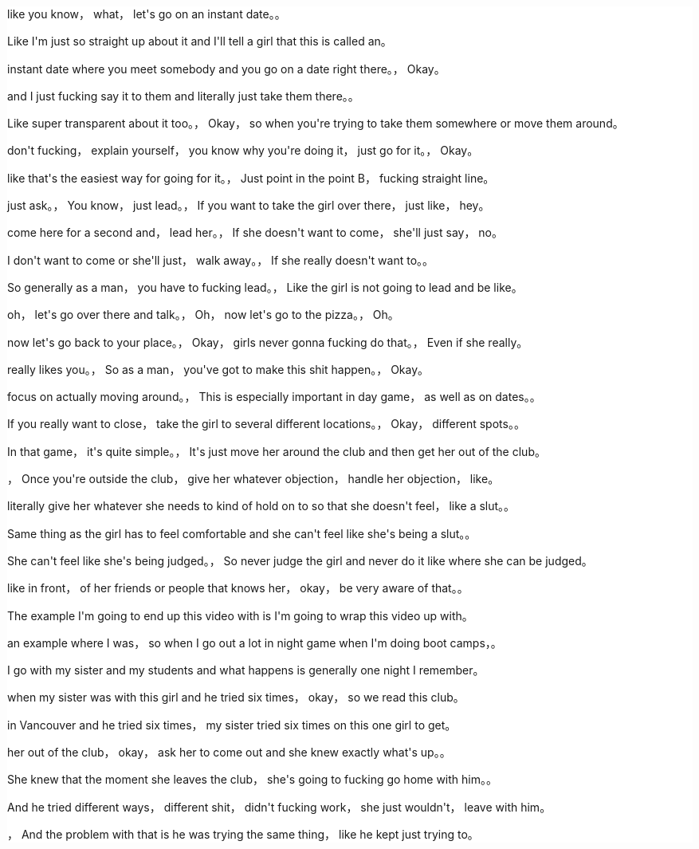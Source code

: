  like you know， what， let's go on an instant date。。

 Like I'm just so straight up about it and I'll tell a girl that this is called an。

 instant date where you meet somebody and you go on a date right there。， Okay。

 and I just fucking say it to them and literally just take them there。。

 Like super transparent about it too。， Okay， so when you're trying to take them somewhere or move them around。

 don't fucking， explain yourself， you know why you're doing it， just go for it。， Okay。

 like that's the easiest way for going for it。， Just point in the point B， fucking straight line。

 just ask。， You know， just lead。， If you want to take the girl over there， just like， hey。

 come here for a second and， lead her。， If she doesn't want to come， she'll just say， no。

 I don't want to come or she'll just， walk away。， If she really doesn't want to。。

 So generally as a man， you have to fucking lead。， Like the girl is not going to lead and be like。

 oh， let's go over there and talk。， Oh， now let's go to the pizza。， Oh。

 now let's go back to your place。， Okay， girls never gonna fucking do that。， Even if she really。

 really likes you。， So as a man， you've got to make this shit happen。， Okay。

 focus on actually moving around。， This is especially important in day game， as well as on dates。。

 If you really want to close， take the girl to several different locations。， Okay， different spots。。

 In that game， it's quite simple。， It's just move her around the club and then get her out of the club。

， Once you're outside the club， give her whatever objection， handle her objection， like。

 literally give her whatever she needs to kind of hold on to so that she doesn't feel， like a slut。。

 Same thing as the girl has to feel comfortable and she can't feel like she's being a slut。。

 She can't feel like she's being judged。， So never judge the girl and never do it like where she can be judged。

 like in front， of her friends or people that knows her， okay， be very aware of that。。

 The example I'm going to end up this video with is I'm going to wrap this video up with。

 an example where I was， so when I go out a lot in night game when I'm doing boot camps，。

 I go with my sister and my students and what happens is generally one night I remember。

 when my sister was with this girl and he tried six times， okay， so we read this club。

 in Vancouver and he tried six times， my sister tried six times on this one girl to get。

 her out of the club， okay， ask her to come out and she knew exactly what's up。。

 She knew that the moment she leaves the club， she's going to fucking go home with him。。

 And he tried different ways， different shit， didn't fucking work， she just wouldn't， leave with him。

， And the problem with that is he was trying the same thing， like he kept just trying to。
